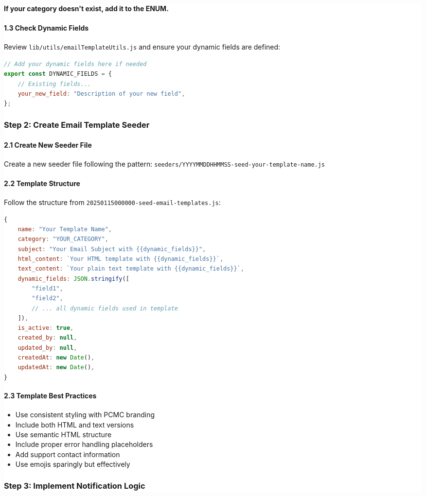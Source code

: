 **If your category doesn't exist, add it to the ENUM.**

#### 1.3 Check Dynamic Fields

Review `lib/utils/emailTemplateUtils.js` and ensure your dynamic fields are defined:

```javascript
// Add your dynamic fields here if needed
export const DYNAMIC_FIELDS = {
    // Existing fields...
    your_new_field: "Description of your new field",
};
```

### Step 2: Create Email Template Seeder

#### 2.1 Create New Seeder File

Create a new seeder file following the pattern: `seeders/YYYYMMDDHHMMSS-seed-your-template-name.js`

#### 2.2 Template Structure

Follow the structure from `20250115000000-seed-email-templates.js`:

```javascript
{
    name: "Your Template Name",
    category: "YOUR_CATEGORY",
    subject: "Your Email Subject with {{dynamic_fields}}",
    html_content: `Your HTML template with {{dynamic_fields}}`,
    text_content: `Your plain text template with {{dynamic_fields}}`,
    dynamic_fields: JSON.stringify([
        "field1",
        "field2",
        // ... all dynamic fields used in template
    ]),
    is_active: true,
    created_by: null,
    updated_by: null,
    createdAt: new Date(),
    updatedAt: new Date(),
}
```

#### 2.3 Template Best Practices

-   Use consistent styling with PCMC branding
-   Include both HTML and text versions
-   Use semantic HTML structure
-   Include proper error handling placeholders
-   Add support contact information
-   Use emojis sparingly but effectively

### Step 3: Implement Notification Logic
